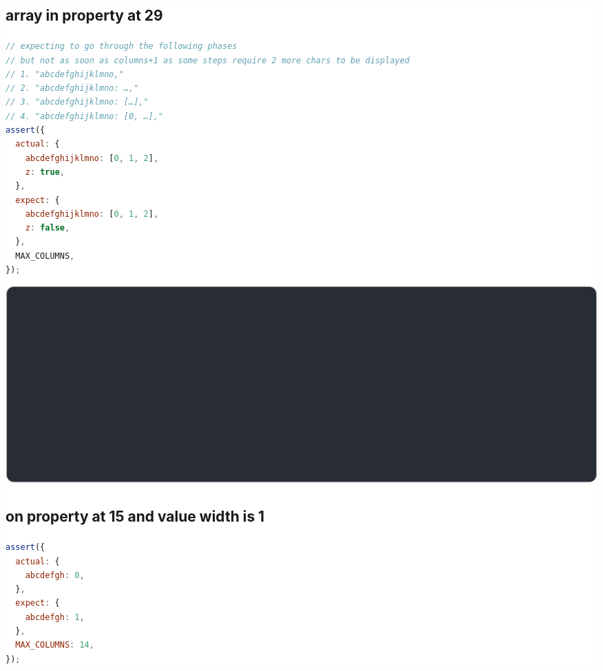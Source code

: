 ## array in property at 29

```js
// expecting to go through the following phases
// but not as soon as columns+1 as some steps require 2 more chars to be displayed
// 1. "abcdefghijklmno,"
// 2. "abcdefghijklmno: …,"
// 3. "abcdefghijklmno: […],"
// 4. "abcdefghijklmno: [0, …],"
assert({
  actual: {
    abcdefghijklmno: [0, 1, 2],
    z: true,
  },
  expect: {
    abcdefghijklmno: [0, 1, 2],
    z: false,
  },
  MAX_COLUMNS,
});
```

![img](array_in_property_at_29/array_in_property_at_29_throw.svg)

## on property at 15 and value width is 1

```js
assert({
  actual: {
    abcdefgh: 0,
  },
  expect: {
    abcdefgh: 1,
  },
  MAX_COLUMNS: 14,
});
```
